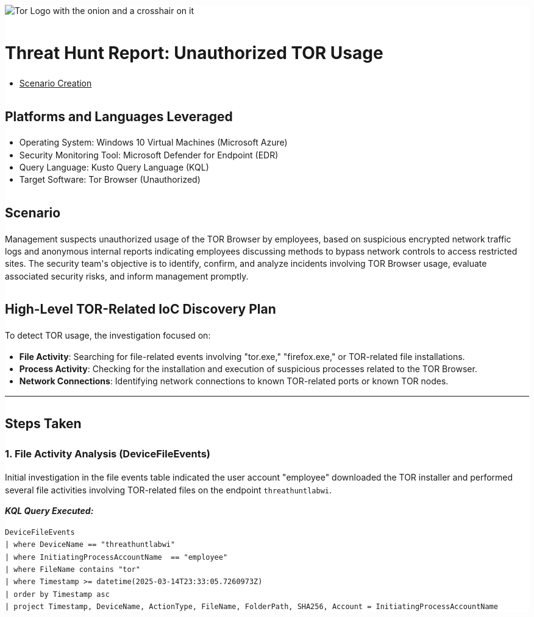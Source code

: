 <img width="400" src="https://github.com/user-attachments/assets/44bac428-01bb-4fe9-9d85-96cba7698bee" alt="Tor Logo with the onion and a crosshair on it"/>

# Threat Hunt Report: Unauthorized TOR Usage
- [Scenario Creation](https://github.com/joshmadakor0/threat-hunting-scenario-tor/blob/main/threat-hunting-scenario-tor-event-creation.md)

## Platforms and Languages Leveraged
- Operating System: Windows 10 Virtual Machines (Microsoft Azure)
- Security Monitoring Tool: Microsoft Defender for Endpoint (EDR)
- Query Language: Kusto Query Language (KQL)
- Target Software: Tor Browser (Unauthorized)

## Scenario
Management suspects unauthorized usage of the TOR Browser by employees, based on suspicious encrypted network traffic logs and anonymous internal reports indicating employees discussing methods to bypass network controls to access restricted sites. The security team's objective is to identify, confirm, and analyze incidents involving TOR Browser usage, evaluate associated security risks, and inform management promptly.

## High-Level TOR-Related IoC Discovery Plan
To detect TOR usage, the investigation focused on:

- **File Activity**: Searching for file-related events involving "tor.exe," "firefox.exe," or TOR-related file installations.
- **Process Activity**: Checking for the installation and execution of suspicious processes related to the TOR Browser.
- **Network Connections**: Identifying network connections to known TOR-related ports or known TOR nodes.

---

## Steps Taken

### 1. File Activity Analysis (DeviceFileEvents)
Initial investigation in the file events table indicated the user account "employee" downloaded the TOR installer and performed several file activities involving TOR-related files on the endpoint `threathuntlabwi`.

***KQL Query Executed:***

```kql
DeviceFileEvents
| where DeviceName == "threathuntlabwi"
| where InitiatingProcessAccountName  == "employee"
| where FileName contains "tor"
| where Timestamp >= datetime(2025-03-14T23:33:05.7260973Z)
| order by Timestamp asc
| project Timestamp, DeviceName, ActionType, FileName, FolderPath, SHA256, Account = InitiatingProcessAccountName
```